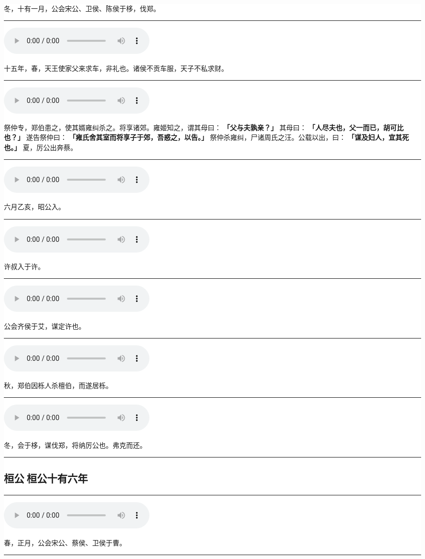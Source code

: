 冬，十有一月，公会宋公、卫侯、陈侯于栘，伐郑。

---

![](assets/audios/02/178.mp3)

十五年，春，天王使家父来求车，非礼也。诸侯不贡车服，天子不私求财。

---

![](assets/audios/02/179.mp3)

祭仲专，郑伯患之，使其婿雍纠杀之。将享诸郊。雍姬知之，谓其母曰： __「父与夫孰亲？」__ 其母曰： __「人尽夫也，父一而已，胡可比也？」__ 遂告祭仲曰： __「雍氏舍其室而将享子于郊，吾惑之，以告。」__ 祭仲杀雍纠，尸诸周氏之汪。公载以出，曰： __「谋及妇人，宜其死也。」__ 夏，厉公出奔蔡。

---

![](assets/audios/02/180.mp3)

六月乙亥，昭公入。

---

![](assets/audios/02/181.mp3)

许叔入于许。

---

![](assets/audios/02/182.mp3)

公会齐侯于艾，谋定许也。

---

![](assets/audios/02/183.mp3)

秋，郑伯因栎人杀檀伯，而遂居栎。

---

![](assets/audios/02/184.mp3)

冬，会于栘，谋伐郑，将纳厉公也。弗克而还。

---

## 桓公 桓公十有六年

---

![](assets/audios/02/186.mp3)

春，正月，公会宋公、蔡侯、卫侯于曹。

---
